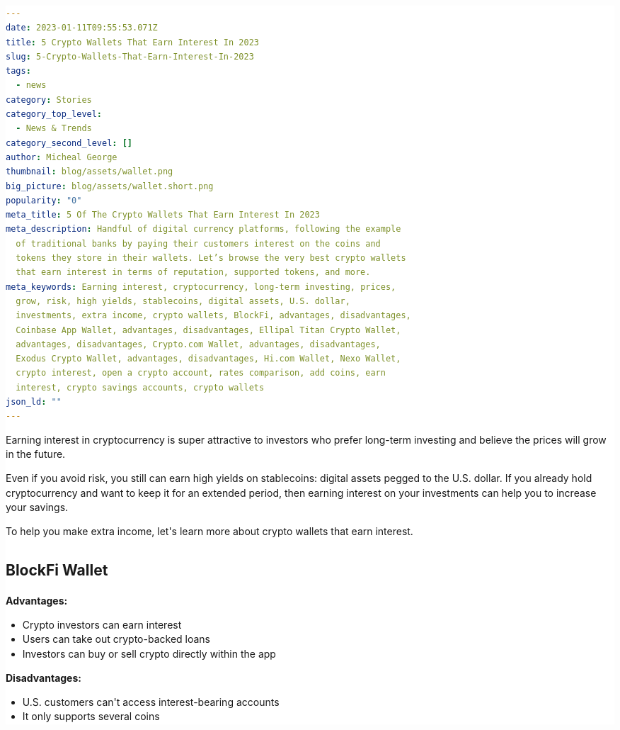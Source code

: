 ```yaml
---
date: 2023-01-11T09:55:53.071Z
title: 5 Crypto Wallets That Earn Interest In 2023
slug: 5-Crypto-Wallets-That-Earn-Interest-In-2023
tags:
  - news
category: Stories
category_top_level:
  - News & Trends
category_second_level: []
author: Micheal George
thumbnail: blog/assets/wallet.png
big_picture: blog/assets/wallet.short.png
popularity: "0"
meta_title: 5 Of The Crypto Wallets That Earn Interest In 2023
meta_description: Handful of digital currency platforms, following the example
  of traditional banks by paying their customers interest on the coins and
  tokens they store in their wallets. Let’s browse the very best crypto wallets
  that earn interest in terms of reputation, supported tokens, and more.
meta_keywords: Earning interest, cryptocurrency, long-term investing, prices,
  grow, risk, high yields, stablecoins, digital assets, U.S. dollar,
  investments, extra income, crypto wallets, BlockFi, advantages, disadvantages,
  Coinbase App Wallet, advantages, disadvantages, Ellipal Titan Crypto Wallet,
  advantages, disadvantages, Crypto.com Wallet, advantages, disadvantages,
  Exodus Crypto Wallet, advantages, disadvantages, Hi.com Wallet, Nexo Wallet,
  crypto interest, open a crypto account, rates comparison, add coins, earn
  interest, crypto savings accounts, crypto wallets
json_ld: ""
---
```

Earning interest in cryptocurrency is super attractive to investors who prefer long-term investing and believe the prices will grow in the future. 

Even if you avoid risk, you still can earn high yields on stablecoins: digital assets pegged to the U.S. dollar. If you already hold cryptocurrency and want to keep it for an extended period, then earning interest on your investments can help you to increase your savings. 

To help you make extra income, let's learn more about crypto wallets that earn interest. 

## BlockFi Wallet 

**Advantages:**

* Crypto investors can earn interest
* Users can take out crypto-backed loans
* Investors can buy or sell crypto directly within the app

**Disadvantages:** 

* U.S. customers can't access interest-bearing accounts
* It only supports several coins 
